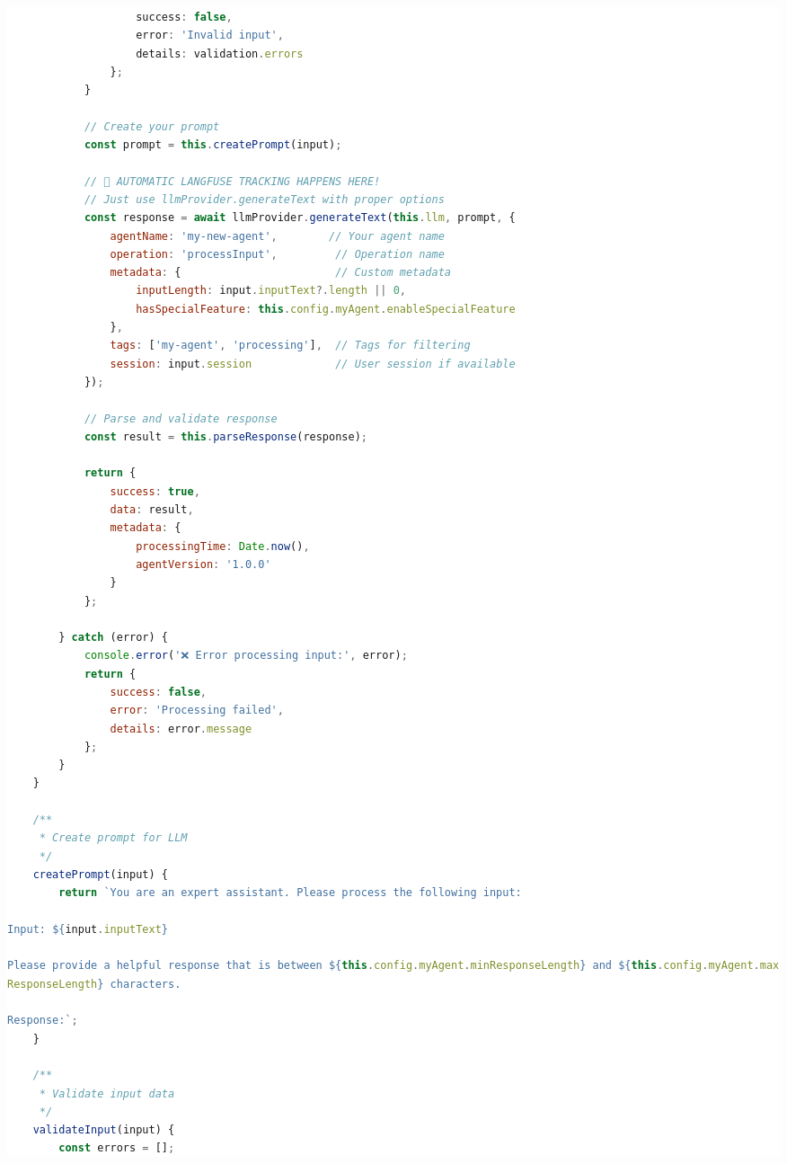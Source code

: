 ```javascript
                    success: false,
                    error: 'Invalid input',
                    details: validation.errors
                };
            }

            // Create your prompt
            const prompt = this.createPrompt(input);

            // 🎯 AUTOMATIC LANGFUSE TRACKING HAPPENS HERE!
            // Just use llmProvider.generateText with proper options
            const response = await llmProvider.generateText(this.llm, prompt, {
                agentName: 'my-new-agent',        // Your agent name
                operation: 'processInput',         // Operation name
                metadata: {                        // Custom metadata
                    inputLength: input.inputText?.length || 0,
                    hasSpecialFeature: this.config.myAgent.enableSpecialFeature
                },
                tags: ['my-agent', 'processing'],  // Tags for filtering
                session: input.session             // User session if available
            });

            // Parse and validate response
            const result = this.parseResponse(response);
            
            return {
                success: true,
                data: result,
                metadata: {
                    processingTime: Date.now(),
                    agentVersion: '1.0.0'
                }
            };

        } catch (error) {
            console.error('❌ Error processing input:', error);
            return {
                success: false,
                error: 'Processing failed',
                details: error.message
            };
        }
    }

    /**
     * Create prompt for LLM
     */
    createPrompt(input) {
        return `You are an expert assistant. Please process the following input:

Input: ${input.inputText}

Please provide a helpful response that is between ${this.config.myAgent.minResponseLength} and ${this.config.myAgent.maxResponseLength} characters.

Response:`;
    }

    /**
     * Validate input data
     */
    validateInput(input) {
        const errors = [];
```